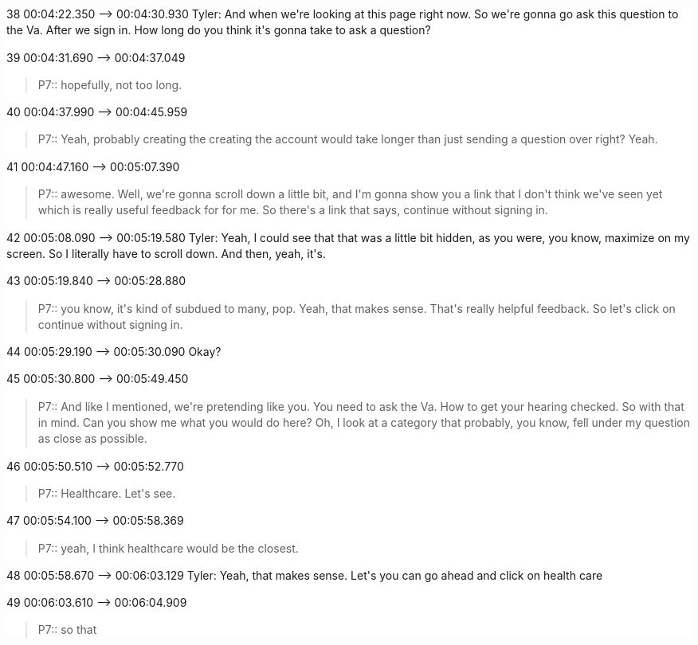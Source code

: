 38
00:04:22.350 --> 00:04:30.930
Tyler: And when we're looking at this page right now. So we're gonna go ask this question to the Va. After we sign in. How long do you think it's gonna take to ask a question?

39
00:04:31.690 --> 00:04:37.049
> P7::  hopefully, not too long.

40
00:04:37.990 --> 00:04:45.959
> P7:: Yeah, probably creating the creating the account would take longer than just sending a question over right? Yeah.

41
00:04:47.160 --> 00:05:07.390
> P7:: awesome. Well, we're gonna scroll down a little bit, and I'm gonna show you a link that I don't think we've seen yet which is really useful feedback for for me. So there's a link that says, continue without signing in.

42
00:05:08.090 --> 00:05:19.580
Tyler: Yeah, I could see that that was a little bit hidden, as you were, you know, maximize on my screen. So I literally have to scroll down. And then, yeah, it's.

43
00:05:19.840 --> 00:05:28.880
> P7:: you know, it's kind of subdued to many, pop. Yeah, that makes sense. That's really helpful feedback. So let's click on continue without signing in.

44
00:05:29.190 --> 00:05:30.090
Okay?

45
00:05:30.800 --> 00:05:49.450
> P7:: And like I mentioned, we're pretending like you. You need to ask the Va. How to get your hearing checked. So with that in mind. Can you show me what you would do here? Oh, I look at a category that probably, you know, fell under my question as close as possible.

46
00:05:50.510 --> 00:05:52.770
> P7:: Healthcare. Let's see.

47
00:05:54.100 --> 00:05:58.369
> P7:: yeah, I think healthcare would be the closest.

48
00:05:58.670 --> 00:06:03.129
Tyler: Yeah, that makes sense. Let's you can go ahead and click on health care

49
00:06:03.610 --> 00:06:04.909
> P7:: so that
